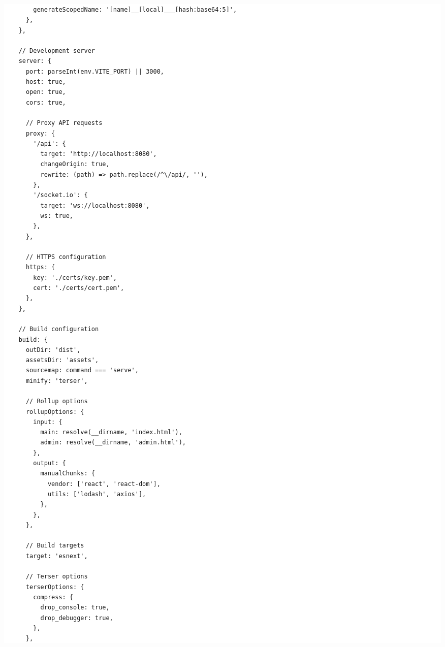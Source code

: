 ````instructions
        generateScopedName: '[name]__[local]___[hash:base64:5]',
      },
    },

    // Development server
    server: {
      port: parseInt(env.VITE_PORT) || 3000,
      host: true,
      open: true,
      cors: true,

      // Proxy API requests
      proxy: {
        '/api': {
          target: 'http://localhost:8080',
          changeOrigin: true,
          rewrite: (path) => path.replace(/^\/api/, ''),
        },
        '/socket.io': {
          target: 'ws://localhost:8080',
          ws: true,
        },
      },

      // HTTPS configuration
      https: {
        key: './certs/key.pem',
        cert: './certs/cert.pem',
      },
    },

    // Build configuration
    build: {
      outDir: 'dist',
      assetsDir: 'assets',
      sourcemap: command === 'serve',
      minify: 'terser',

      // Rollup options
      rollupOptions: {
        input: {
          main: resolve(__dirname, 'index.html'),
          admin: resolve(__dirname, 'admin.html'),
        },
        output: {
          manualChunks: {
            vendor: ['react', 'react-dom'],
            utils: ['lodash', 'axios'],
          },
        },
      },

      // Build targets
      target: 'esnext',

      // Terser options
      terserOptions: {
        compress: {
          drop_console: true,
          drop_debugger: true,
        },
      },

````